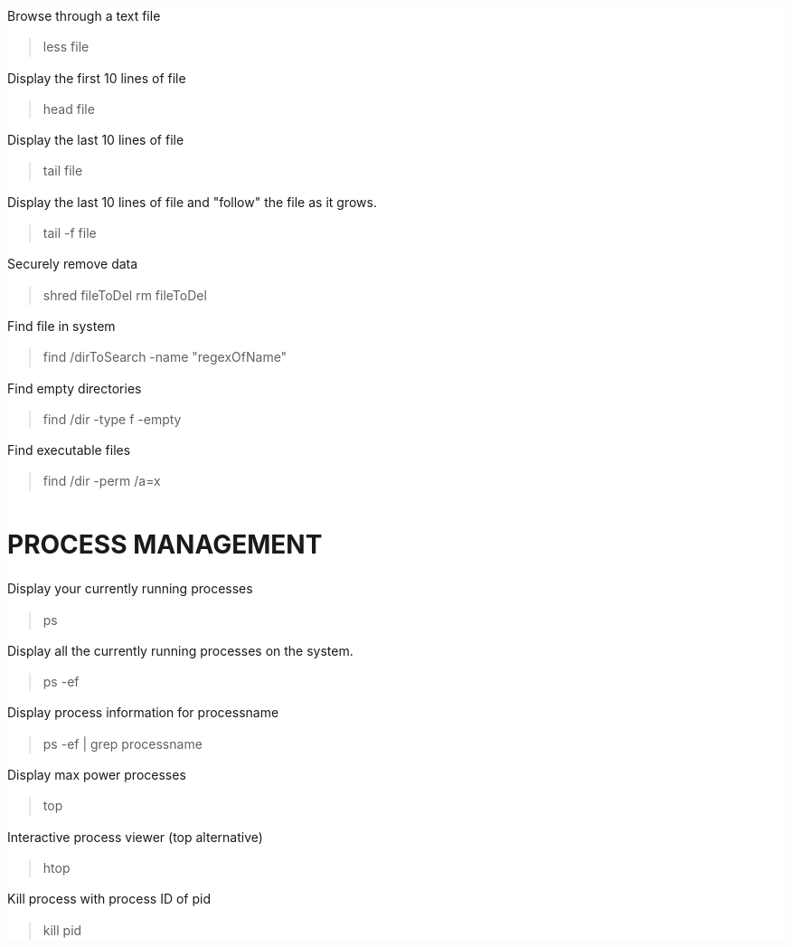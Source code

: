 Browse through a text file
>less file

Display the first 10 lines of file
>head file

Display the last 10 lines of file
>tail file

Display the last 10 lines of file and "follow" the file as it grows.
>tail -f file


Securely remove data
>shred fileToDel
>rm fileToDel

Find file in system
>find /dirToSearch -name "regexOfName"

Find empty directories
>find /dir -type f -empty

Find executable files
>find /dir -perm /a=x

<div style="page-break-after: always;"></div>


















# PROCESS MANAGEMENT


Display your currently running processes
>ps

Display all the currently running processes on the system.
>ps -ef

Display process information for processname
>ps -ef | grep processname

Display max power processes
>top

Interactive process viewer (top alternative)
>htop

Kill process with process ID of pid
>kill pid
